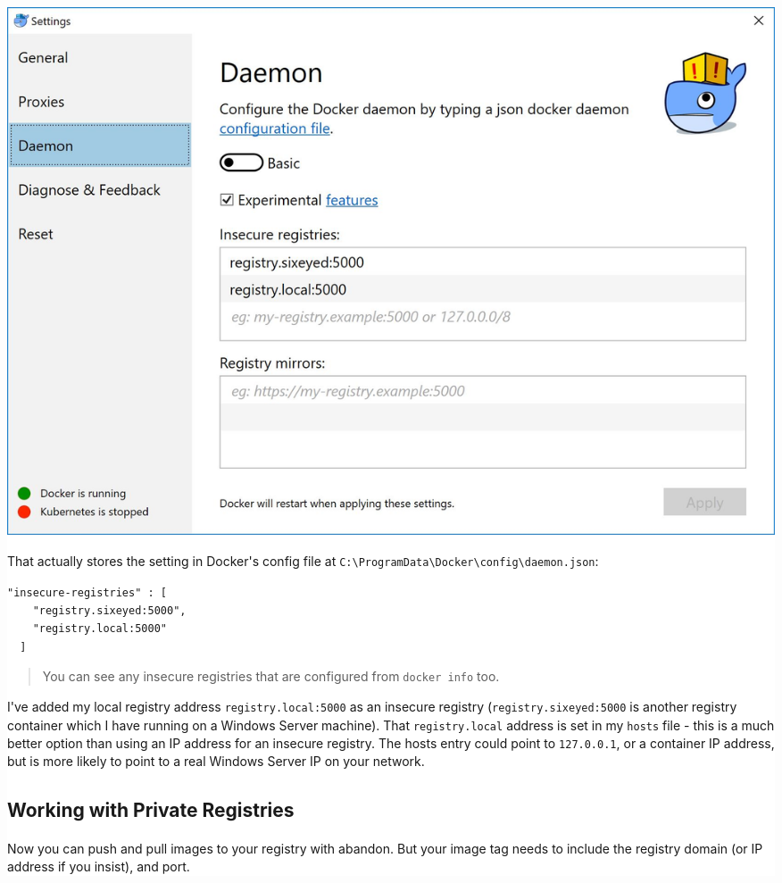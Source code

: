 ![](/content/images/2018/03/dow-insecure-registries.JPG)

That actually stores the setting in Docker's config file at `C:\ProgramData\Docker\config\daemon.json`:

    "insecure-registries" : [
        "registry.sixeyed:5000",
        "registry.local:5000"
      ]

> You can see any insecure registries that are configured from `docker info` too.

I've added my local registry address `registry.local:5000` as an insecure registry (`registry.sixeyed:5000` is another registry container which I have running on a Windows Server machine). That `registry.local` address is set in my `hosts` file - this is a much better option than using an IP address for an insecure registry. The hosts entry could point to `127.0.0.1`, or a container IP address, but is more likely to point to a real Windows Server IP on your network.

## Working with Private Registries

Now you can push and pull images to your registry with abandon. But your image tag needs to include the registry domain (or IP address if you insist), and port.
